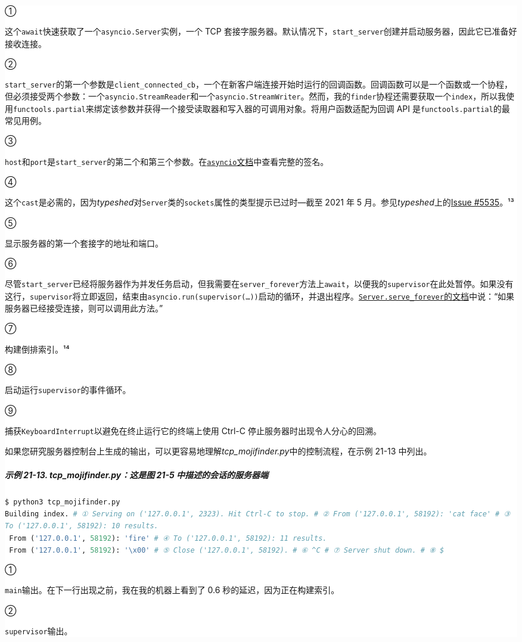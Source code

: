 ①

这个`await`快速获取了一个`asyncio.Server`实例，一个 TCP 套接字服务器。默认情况下，`start_server`创建并启动服务器，因此它已准备好接收连接。

②

`start_server`的第一个参数是`client_connected_cb`，一个在新客户端连接开始时运行的回调函数。回调函数可以是一个函数或一个协程，但必须接受两个参数：一个`asyncio.StreamReader`和一个`asyncio.StreamWriter`。然而，我的`finder`协程还需要获取一个`index`，所以我使用`functools.partial`来绑定该参数并获得一个接受读取器和写入器的可调用对象。将用户函数适配为回调 API 是`functools.partial`的最常见用例。

③

`host`和`port`是`start_server`的第二个和第三个参数。在[`asyncio`文档](https://fpy.li/21-35)中查看完整的签名。

④

这个`cast`是必需的，因为*typeshed*对`Server`类的`sockets`属性的类型提示已过时—截至 2021 年 5 月。参见*typeshed*上的[Issue #5535](https://fpy.li/21-36)。¹³

⑤

显示服务器的第一个套接字的地址和端口。

⑥

尽管`start_server`已经将服务器作为并发任务启动，但我需要在`server_forever`方法上`await`，以便我的`supervisor`在此处暂停。如果没有这行，`supervisor`将立即返回，结束由`asyncio.run(supervisor(…))`启动的循环，并退出程序。[`Server.serve_forever`的文档](https://fpy.li/21-37)中说：“如果服务器已经接受连接，则可以调用此方法。”

⑦

构建倒排索引。¹⁴

⑧

启动运行`supervisor`的事件循环。

⑨

捕获`KeyboardInterrupt`以避免在终止运行它的终端上使用 Ctrl-C 停止服务器时出现令人分心的回溯。

如果您研究服务器控制台上生成的输出，可以更容易地理解*tcp_mojifinder.py*中的控制流程，在示例 21-13 中列出。

##### 示例 21-13\. tcp_mojifinder.py：这是图 21-5 中描述的会话的服务器端

```py
$ python3 tcp_mojifinder.py
Building index. # ① Serving on ('127.0.0.1', 2323). Hit Ctrl-C to stop. # ② From ('127.0.0.1', 58192): 'cat face' # ③ To ('127.0.0.1', 58192): 10 results.
 From ('127.0.0.1', 58192): 'fire' # ④ To ('127.0.0.1', 58192): 11 results.
 From ('127.0.0.1', 58192): '\x00' # ⑤ Close ('127.0.0.1', 58192). # ⑥ ^C # ⑦ Server shut down. # ⑧ $
```

①

`main`输出。在下一行出现之前，我在我的机器上看到了 0.6 秒的延迟，因为正在构建索引。

②

`supervisor`输出。
